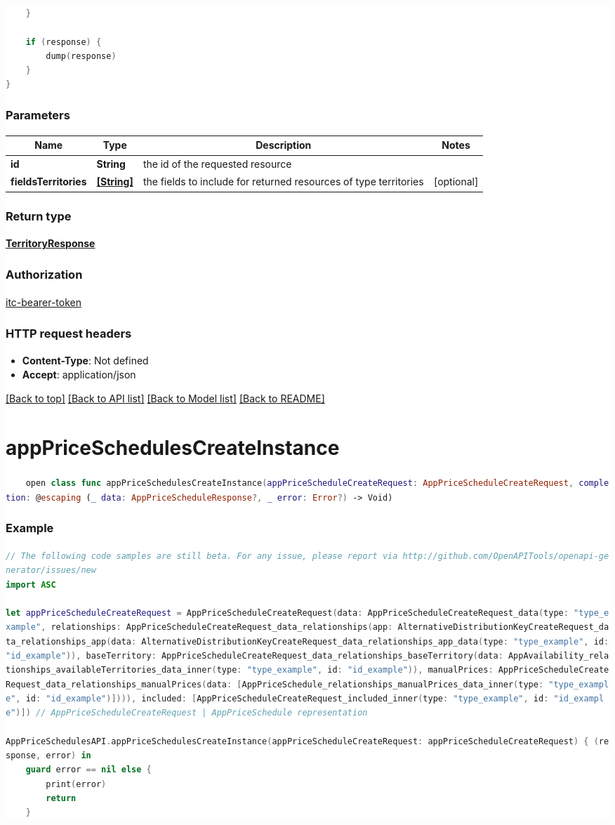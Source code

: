 ```swift
    }

    if (response) {
        dump(response)
    }
}
```

### Parameters

Name | Type | Description  | Notes
------------- | ------------- | ------------- | -------------
 **id** | **String** | the id of the requested resource | 
 **fieldsTerritories** | [**[String]**](String.md) | the fields to include for returned resources of type territories | [optional] 

### Return type

[**TerritoryResponse**](TerritoryResponse.md)

### Authorization

[itc-bearer-token](../README.md#itc-bearer-token)

### HTTP request headers

 - **Content-Type**: Not defined
 - **Accept**: application/json

[[Back to top]](#) [[Back to API list]](../README.md#documentation-for-api-endpoints) [[Back to Model list]](../README.md#documentation-for-models) [[Back to README]](../README.md)

# **appPriceSchedulesCreateInstance**
```swift
    open class func appPriceSchedulesCreateInstance(appPriceScheduleCreateRequest: AppPriceScheduleCreateRequest, completion: @escaping (_ data: AppPriceScheduleResponse?, _ error: Error?) -> Void)
```



### Example
```swift
// The following code samples are still beta. For any issue, please report via http://github.com/OpenAPITools/openapi-generator/issues/new
import ASC

let appPriceScheduleCreateRequest = AppPriceScheduleCreateRequest(data: AppPriceScheduleCreateRequest_data(type: "type_example", relationships: AppPriceScheduleCreateRequest_data_relationships(app: AlternativeDistributionKeyCreateRequest_data_relationships_app(data: AlternativeDistributionKeyCreateRequest_data_relationships_app_data(type: "type_example", id: "id_example")), baseTerritory: AppPriceScheduleCreateRequest_data_relationships_baseTerritory(data: AppAvailability_relationships_availableTerritories_data_inner(type: "type_example", id: "id_example")), manualPrices: AppPriceScheduleCreateRequest_data_relationships_manualPrices(data: [AppPriceSchedule_relationships_manualPrices_data_inner(type: "type_example", id: "id_example")]))), included: [AppPriceScheduleCreateRequest_included_inner(type: "type_example", id: "id_example")]) // AppPriceScheduleCreateRequest | AppPriceSchedule representation

AppPriceSchedulesAPI.appPriceSchedulesCreateInstance(appPriceScheduleCreateRequest: appPriceScheduleCreateRequest) { (response, error) in
    guard error == nil else {
        print(error)
        return
    }

```